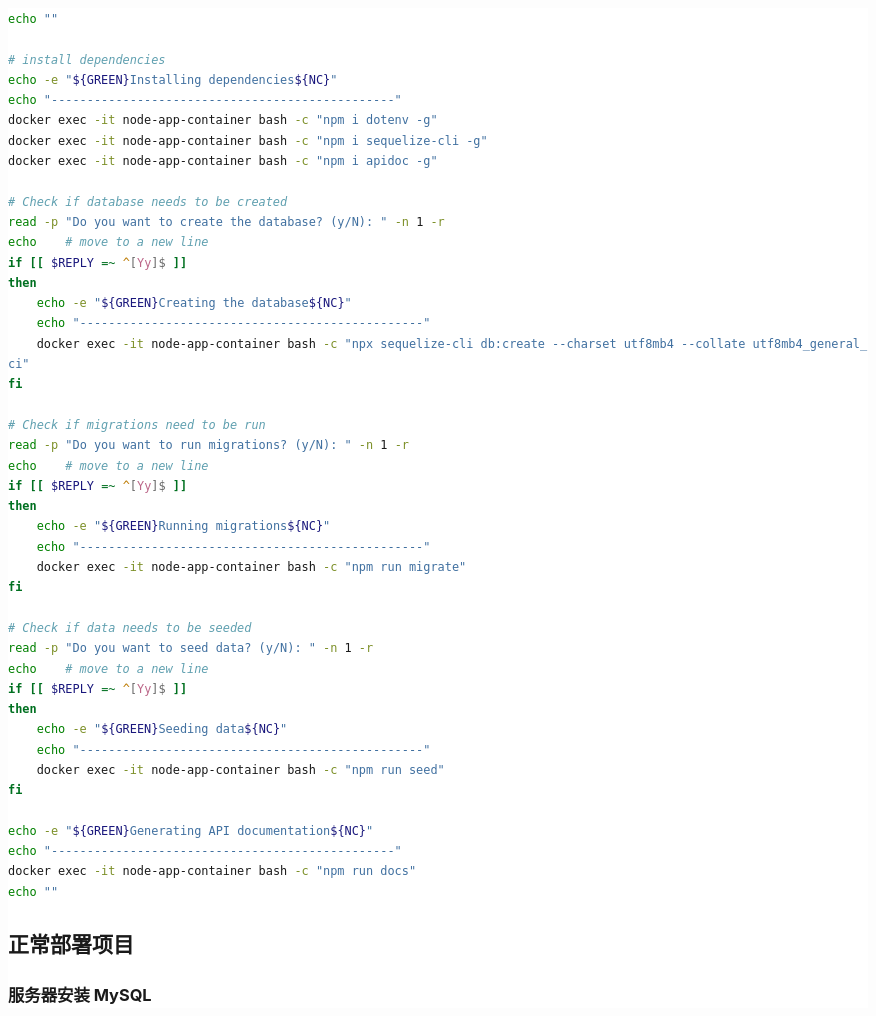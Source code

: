 ```sh
echo ""

# install dependencies
echo -e "${GREEN}Installing dependencies${NC}"
echo "------------------------------------------------"
docker exec -it node-app-container bash -c "npm i dotenv -g"
docker exec -it node-app-container bash -c "npm i sequelize-cli -g"
docker exec -it node-app-container bash -c "npm i apidoc -g"

# Check if database needs to be created
read -p "Do you want to create the database? (y/N): " -n 1 -r
echo    # move to a new line
if [[ $REPLY =~ ^[Yy]$ ]]
then
    echo -e "${GREEN}Creating the database${NC}"
    echo "------------------------------------------------"
    docker exec -it node-app-container bash -c "npx sequelize-cli db:create --charset utf8mb4 --collate utf8mb4_general_ci"
fi

# Check if migrations need to be run
read -p "Do you want to run migrations? (y/N): " -n 1 -r
echo    # move to a new line
if [[ $REPLY =~ ^[Yy]$ ]]
then
    echo -e "${GREEN}Running migrations${NC}"
    echo "------------------------------------------------"
    docker exec -it node-app-container bash -c "npm run migrate"
fi

# Check if data needs to be seeded
read -p "Do you want to seed data? (y/N): " -n 1 -r
echo    # move to a new line
if [[ $REPLY =~ ^[Yy]$ ]]
then
    echo -e "${GREEN}Seeding data${NC}"
    echo "------------------------------------------------"
    docker exec -it node-app-container bash -c "npm run seed"
fi

echo -e "${GREEN}Generating API documentation${NC}"
echo "------------------------------------------------"
docker exec -it node-app-container bash -c "npm run docs"
echo ""
```

##  正常部署项目

### 服务器安装 MySQL
